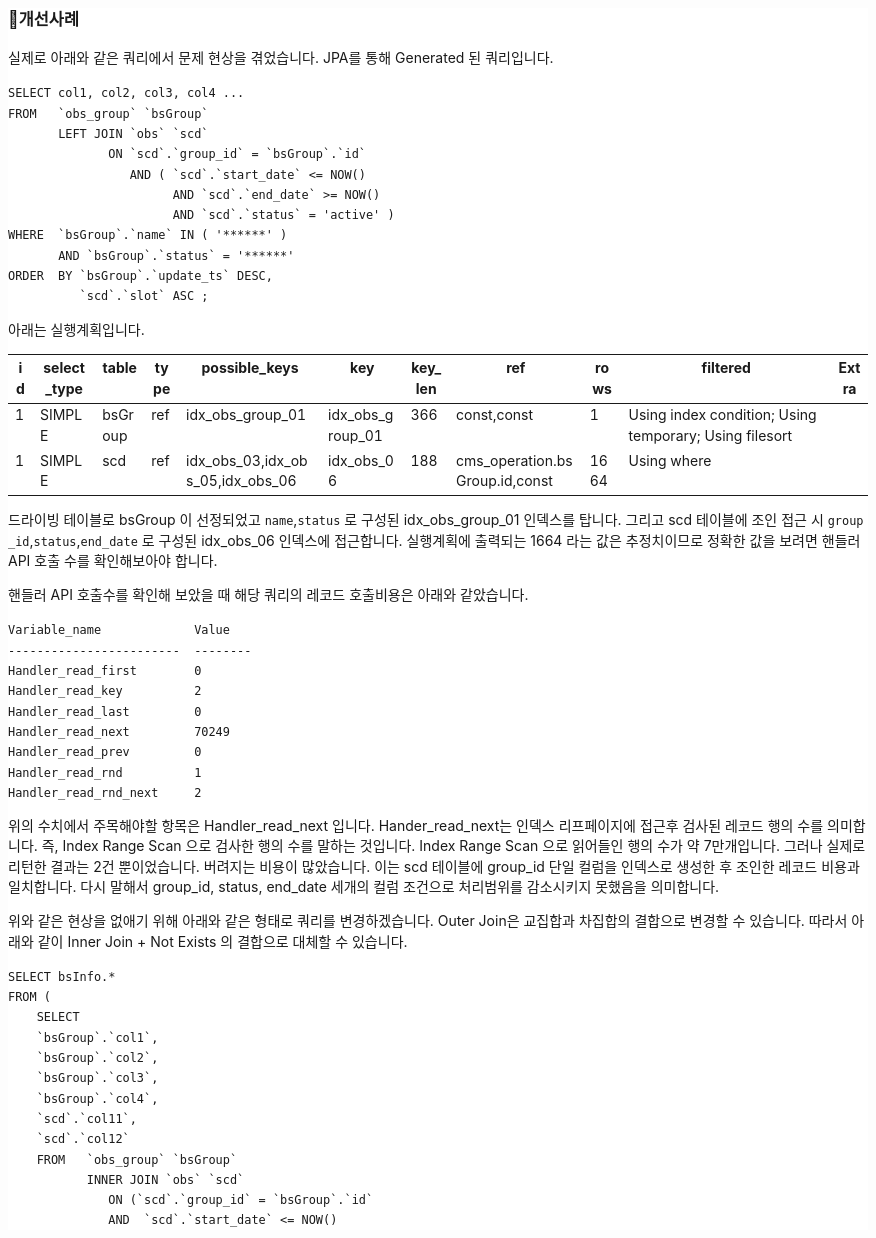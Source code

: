 ### 🚀개선사례

실제로 아래와 같은 쿼리에서 문제 현상을 겪었습니다. JPA를 통해 Generated 된 쿼리입니다.

```
SELECT col1, col2, col3, col4 ...
FROM   `obs_group` `bsGroup`
       LEFT JOIN `obs` `scd`
              ON `scd`.`group_id` = `bsGroup`.`id`
                 AND ( `scd`.`start_date` <= NOW()
                       AND `scd`.`end_date` >= NOW()
                       AND `scd`.`status` = 'active' )
WHERE  `bsGroup`.`name` IN ( '******' )
       AND `bsGroup`.`status` = '******'
ORDER  BY `bsGroup`.`update_ts` DESC,
          `scd`.`slot` ASC ;
```

아래는 실행계획입니다.

| id | select_type | table | type | possible_keys | key | key_len | ref | rows | filtered | Extra |
|---|---|---|---|---|---|---|---|---|---|---|
| 1 | SIMPLE | bsGroup | ref | idx_obs_group_01 | idx_obs_group_01 | 366 | const,const | 1 | Using index condition; Using temporary; Using filesort |
| 1 | SIMPLE | scd | ref | idx_obs_03,idx_obs_05,idx_obs_06 | idx_obs_06 | 188 | cms_operation.bsGroup.id,const | 1664 | Using where |

드라이빙 테이블로 bsGroup 이 선정되었고 `name`,`status` 로 구성된 idx_obs_group_01 인덱스를 탑니다. 그리고 scd 테이블에 조인 접근 시 `group_id`,`status`,`end_date` 로 구성된 idx_obs_06 인덱스에 접근합니다. 실행계획에 출력되는 1664 라는 값은 추정치이므로 정확한 값을 보려면 핸들러 API 호출 수를 확인해보아야 합니다.

핸들러 API 호출수를 확인해 보았을 때 해당 쿼리의 레코드 호출비용은 아래와 같았습니다.

```
Variable_name             Value   
------------------------  --------
Handler_read_first        0       
Handler_read_key          2       
Handler_read_last         0       
Handler_read_next         70249   
Handler_read_prev         0           
Handler_read_rnd          1           
Handler_read_rnd_next     2       

```
위의 수치에서 주목해야할 항목은 Handler_read_next 입니다. Hander_read_next는 인덱스 리프페이지에 접근후 검사된 레코드 행의 수를 의미합니다. 즉, Index Range Scan 으로 검사한 행의 수를 말하는 것입니다. Index Range Scan 으로 읽어들인 행의 수가 약 7만개입니다. 그러나 실제로 리턴한 결과는 2건 뿐이었습니다. 버려지는 비용이 많았습니다.
이는 scd 테이블에 group_id 단일 컬럼을 인덱스로 생성한 후 조인한 레코드 비용과 일치합니다. 다시 말해서 group_id, status, end_date 세개의 컬럼 조건으로 처리범위를 감소시키지 못했음을 의미합니다.


위와 같은 현상을 없애기 위해 아래와 같은 형태로 쿼리를 변경하겠습니다. Outer Join은 교집합과 차집합의 결합으로 변경할 수 있습니다. 따라서 아래와 같이 Inner Join + Not Exists 의 결합으로 대체할 수 있습니다.

```
SELECT bsInfo.*
FROM (
	SELECT
	`bsGroup`.`col1`,
	`bsGroup`.`col2`,
	`bsGroup`.`col3`,
	`bsGroup`.`col4`,
	`scd`.`col11`,
	`scd`.`col12`
	FROM   `obs_group` `bsGroup`
	       INNER JOIN `obs` `scd` 
		      ON (`scd`.`group_id` = `bsGroup`.`id`
		      AND  `scd`.`start_date` <= NOW()
```